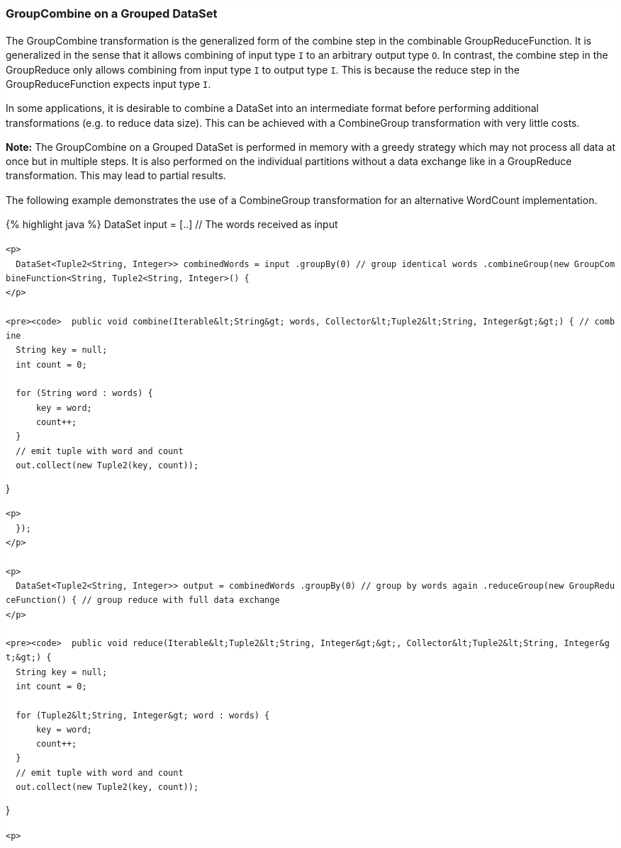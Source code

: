 ### GroupCombine on a Grouped DataSet

The GroupCombine transformation is the generalized form of the combine step in the combinable GroupReduceFunction. It is generalized in the sense that it allows combining of input type `I` to an arbitrary output type `O`. In contrast, the combine step in the GroupReduce only allows combining from input type `I` to output type `I`. This is because the reduce step in the GroupReduceFunction expects input type `I`.

In some applications, it is desirable to combine a DataSet into an intermediate format before performing additional transformations (e.g. to reduce data size). This can be achieved with a CombineGroup transformation with very little costs.

**Note:** The GroupCombine on a Grouped DataSet is performed in memory with a greedy strategy which may not process all data at once but in multiple steps. It is also performed on the individual partitions without a data exchange like in a GroupReduce transformation. This may lead to partial results.

The following example demonstrates the use of a CombineGroup transformation for an alternative WordCount implementation.

<div class="codetabs">
  <div data-lang="java">
    <p>
      {% highlight java %} DataSet<string> input = [..] // The words received as input
    </p>
    
    <p>
      DataSet<Tuple2<String, Integer>> combinedWords = input .groupBy(0) // group identical words .combineGroup(new GroupCombineFunction<String, Tuple2<String, Integer>() {
    </p>
    
    <pre><code>  public void combine(Iterable&lt;String&gt; words, Collector&lt;Tuple2&lt;String, Integer&gt;&gt;) { // combine
      String key = null;
      int count = 0;

      for (String word : words) {
          key = word;
          count++;
      }
      // emit tuple with word and count
      out.collect(new Tuple2(key, count));
  }
</code></pre>
    
    <p>
      });
    </p>
    
    <p>
      DataSet<Tuple2<String, Integer>> output = combinedWords .groupBy(0) // group by words again .reduceGroup(new GroupReduceFunction() { // group reduce with full data exchange
    </p>
    
    <pre><code>  public void reduce(Iterable&lt;Tuple2&lt;String, Integer&gt;&gt;, Collector&lt;Tuple2&lt;String, Integer&gt;&gt;) {
      String key = null;
      int count = 0;

      for (Tuple2&lt;String, Integer&gt; word : words) {
          key = word;
          count++;
      }
      // emit tuple with word and count
      out.collect(new Tuple2(key, count));
  }
</code></pre>
    
    <p>
